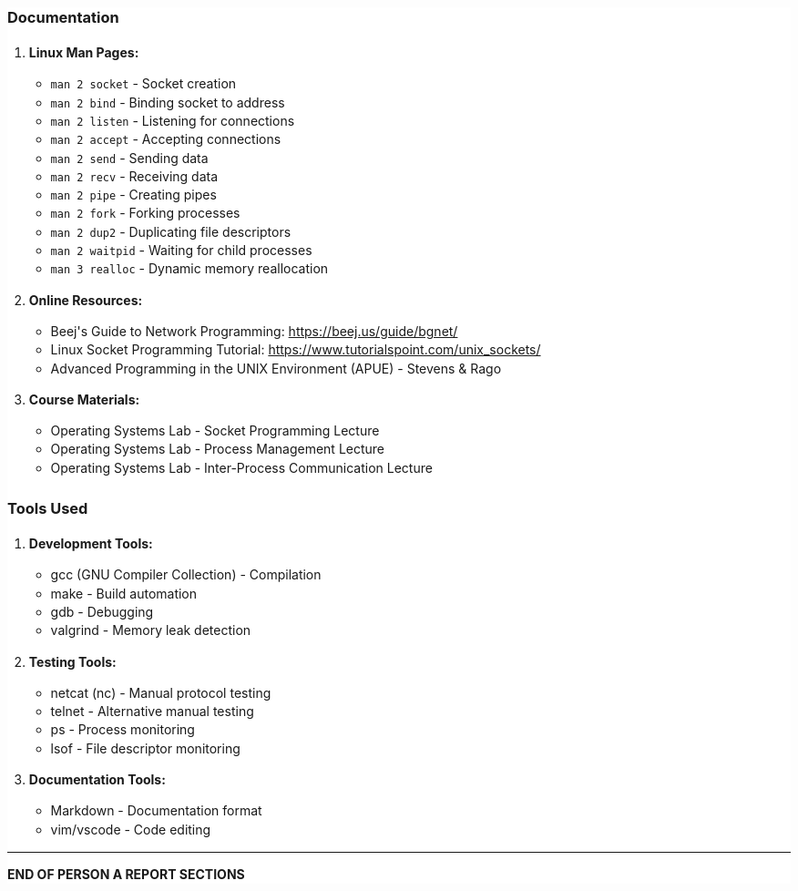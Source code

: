 ### Documentation

1. **Linux Man Pages:**
   - `man 2 socket` - Socket creation
   - `man 2 bind` - Binding socket to address
   - `man 2 listen` - Listening for connections
   - `man 2 accept` - Accepting connections
   - `man 2 send` - Sending data
   - `man 2 recv` - Receiving data
   - `man 2 pipe` - Creating pipes
   - `man 2 fork` - Forking processes
   - `man 2 dup2` - Duplicating file descriptors
   - `man 2 waitpid` - Waiting for child processes
   - `man 3 realloc` - Dynamic memory reallocation

2. **Online Resources:**
   - Beej's Guide to Network Programming: https://beej.us/guide/bgnet/
   - Linux Socket Programming Tutorial: https://www.tutorialspoint.com/unix_sockets/
   - Advanced Programming in the UNIX Environment (APUE) - Stevens & Rago

3. **Course Materials:**
   - Operating Systems Lab - Socket Programming Lecture
   - Operating Systems Lab - Process Management Lecture
   - Operating Systems Lab - Inter-Process Communication Lecture

### Tools Used

1. **Development Tools:**
   - gcc (GNU Compiler Collection) - Compilation
   - make - Build automation
   - gdb - Debugging
   - valgrind - Memory leak detection

2. **Testing Tools:**
   - netcat (nc) - Manual protocol testing
   - telnet - Alternative manual testing
   - ps - Process monitoring
   - lsof - File descriptor monitoring

3. **Documentation Tools:**
   - Markdown - Documentation format
   - vim/vscode - Code editing

---

**END OF PERSON A REPORT SECTIONS**